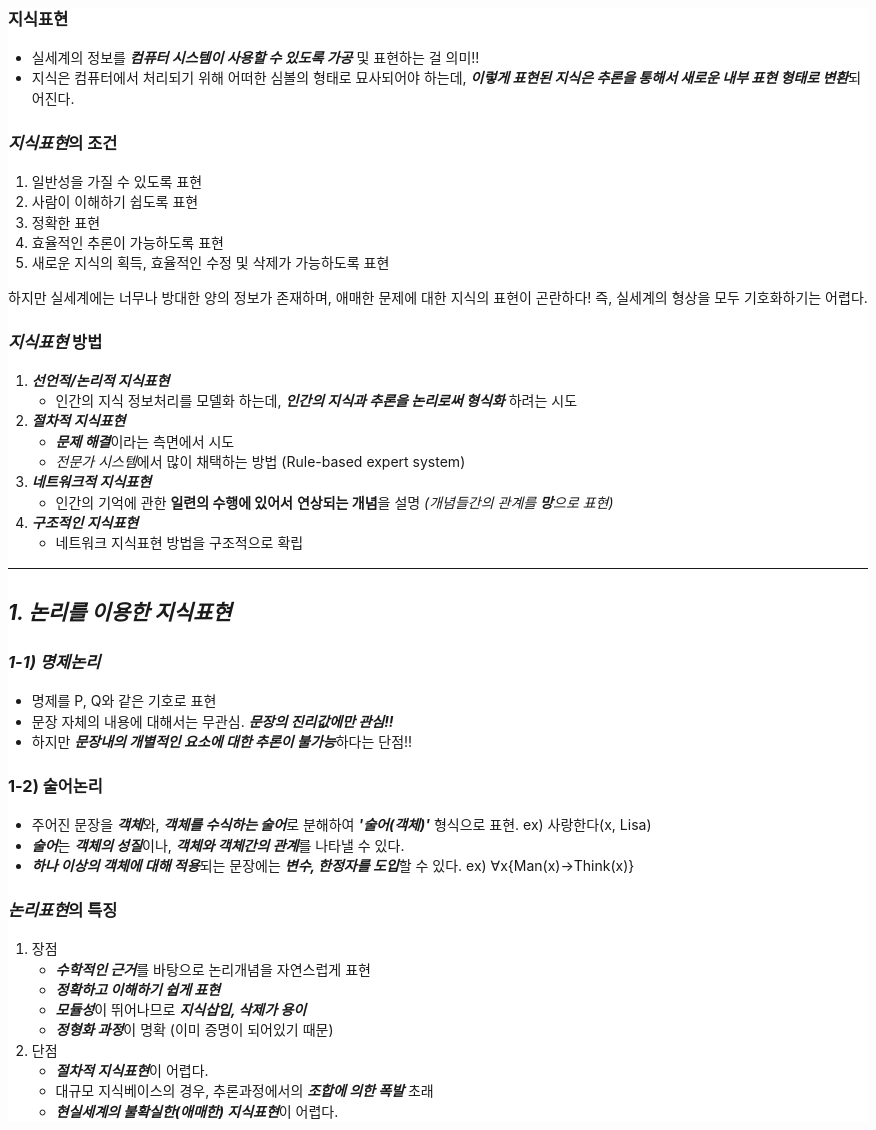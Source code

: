 ### 지식표현

- 실세계의 정보를 ***컴퓨터 시스템이 사용할 수 있도록 가공*** 및 표현하는 걸 의미!!
- 지식은 컴퓨터에서 처리되기 위해 어떠한 심볼의 형태로 묘사되어야 하는데, ***이렇게 표현된 지식은 추론을 통해서 새로운 내부 표현 형태로 변환***되어진다.

### *지식표현*의 조건

1. 일반성을 가질 수 있도록 표현
2. 사람이 이해하기 쉽도록 표현
3. 정확한 표현
4. 효율적인 추론이 가능하도록 표현
5. 새로운 지식의 획득, 효율적인 수정 및 삭제가 가능하도록 표현

하지만 실세계에는 너무나 방대한 양의 정보가 존재하며, 애매한 문제에 대한 지식의 표현이 곤란하다!
즉, 실세계의 형상을 모두 기호화하기는 어렵다.

### *지식표현* 방법

1. ***선언적/논리적 지식표현***
    - 인간의 지식 정보처리를 모델화 하는데, ***인간의 지식과 추론을 논리로써 형식화*** 하려는 시도
2. ***절차적 지식표현***
    - ***문제 해결***이라는 측면에서 시도
    - *전문가 시스템*에서 많이 채택하는 방법 (Rule-based expert system)
3. ***네트워크적 지식표현***
    - 인간의 기억에 관한 **일련의 수행에 있어서** **연상되는 개념**을 설명 *(개념들간의 관계를 **망**으로 표현)*
4. ***구조적인 지식표현***
    - 네트워크 지식표현 방법을 구조적으로 확립

---

## *1. 논리를 이용한 지식표현*

### *1-1) 명제논리*

- 명제를 P, Q와 같은 기호로 표현
- 문장 자체의 내용에 대해서는 무관심. ***문장의 진리값에만 관심!!***
- 하지만 ***문장내의 개별적인 요소에 대한 추론이 불가능***하다는 단점!!

### 1-2) 술어논리

- 주어진 문장을 ***객체***와, ***객체를 수식하는 술어***로 분해하여 ***'술어(객체)'*** 형식으로 표현. ex) 사랑한다(x, Lisa)
- ***술어***는 ***객체의 성질***이나, ***객체와 객체간의 관계***를 나타낼 수 있다.
- ***하나 이상의 객체에 대해 적용***되는 문장에는 ***변수, 한정자를 도입***할 수 있다. ex) ∀x{Man(x)→Think(x)}

### *논리표현*의 특징

1. 장점
    - ***수학적인 근거***를 바탕으로 논리개념을 자연스럽게 표현
    - ***정확하고 이해하기 쉽게 표현***
    - ***모듈성***이 뛰어나므로 ***지식삽입, 삭제가 용이***
    - ***정형화 과정***이 명확 (이미 증명이 되어있기 때문)
2. 단점 
    - ***절차적 지식표현***이 어렵다.
    - 대규모 지식베이스의 경우, 추론과정에서의 ***조합에 의한 폭발*** 초래
    - ***현실세계의 불확실한(애매한) 지식표현***이 어렵다.
